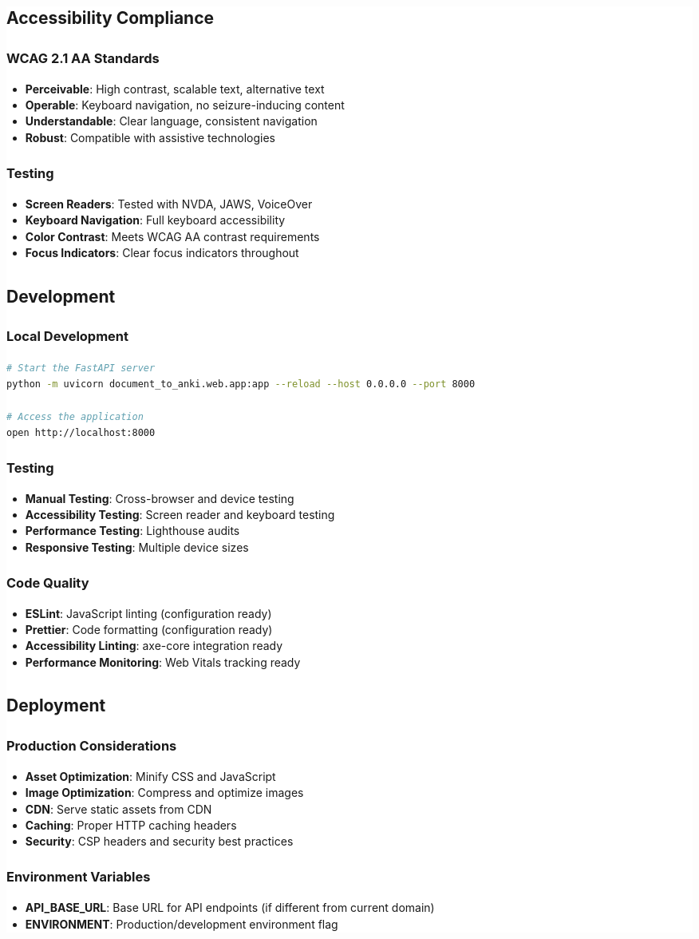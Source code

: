 ## Accessibility Compliance

### WCAG 2.1 AA Standards
- **Perceivable**: High contrast, scalable text, alternative text
- **Operable**: Keyboard navigation, no seizure-inducing content
- **Understandable**: Clear language, consistent navigation
- **Robust**: Compatible with assistive technologies

### Testing
- **Screen Readers**: Tested with NVDA, JAWS, VoiceOver
- **Keyboard Navigation**: Full keyboard accessibility
- **Color Contrast**: Meets WCAG AA contrast requirements
- **Focus Indicators**: Clear focus indicators throughout

## Development

### Local Development
```bash
# Start the FastAPI server
python -m uvicorn document_to_anki.web.app:app --reload --host 0.0.0.0 --port 8000

# Access the application
open http://localhost:8000
```

### Testing
- **Manual Testing**: Cross-browser and device testing
- **Accessibility Testing**: Screen reader and keyboard testing
- **Performance Testing**: Lighthouse audits
- **Responsive Testing**: Multiple device sizes

### Code Quality
- **ESLint**: JavaScript linting (configuration ready)
- **Prettier**: Code formatting (configuration ready)
- **Accessibility Linting**: axe-core integration ready
- **Performance Monitoring**: Web Vitals tracking ready

## Deployment

### Production Considerations
- **Asset Optimization**: Minify CSS and JavaScript
- **Image Optimization**: Compress and optimize images
- **CDN**: Serve static assets from CDN
- **Caching**: Proper HTTP caching headers
- **Security**: CSP headers and security best practices

### Environment Variables
- **API_BASE_URL**: Base URL for API endpoints (if different from current domain)
- **ENVIRONMENT**: Production/development environment flag
